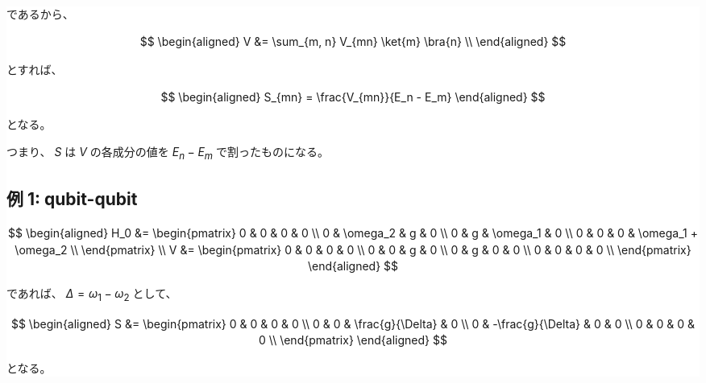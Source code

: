 であるから、

$$
\begin{aligned}
V &= \sum_{m, n} V_{mn} \ket{m} \bra{n} \\
\end{aligned}
$$

とすれば、

$$
\begin{aligned}
S_{mn} = \frac{V_{mn}}{E_n - E_m}
\end{aligned}
$$

となる。

つまり、 $S$ は $V$ の各成分の値を $E_n - E_m$ で割ったものになる。

## 例 1: qubit-qubit

$$
\begin{aligned}
H_0 &=
\begin{pmatrix}
0 & 0 & 0 & 0 \\
0 & \omega_2 & g & 0 \\
0 & g & \omega_1 & 0 \\
0 & 0 & 0 & \omega_1 + \omega_2 \\
\end{pmatrix} \\
V &= \begin{pmatrix}
0 & 0 & 0 & 0 \\
0 & 0 & g & 0 \\
0 & g & 0 & 0 \\
0 & 0 & 0 & 0 \\
\end{pmatrix}
\end{aligned}
$$

であれば、 $\Delta = \omega_1 - \omega_2$ として、

$$
\begin{aligned}
S &= \begin{pmatrix}
0 & 0 & 0 & 0 \\
0 & 0 & \frac{g}{\Delta} & 0 \\
0 & -\frac{g}{\Delta} & 0 & 0 \\
0 & 0 & 0 & 0 \\
\end{pmatrix}
\end{aligned}
$$

となる。
